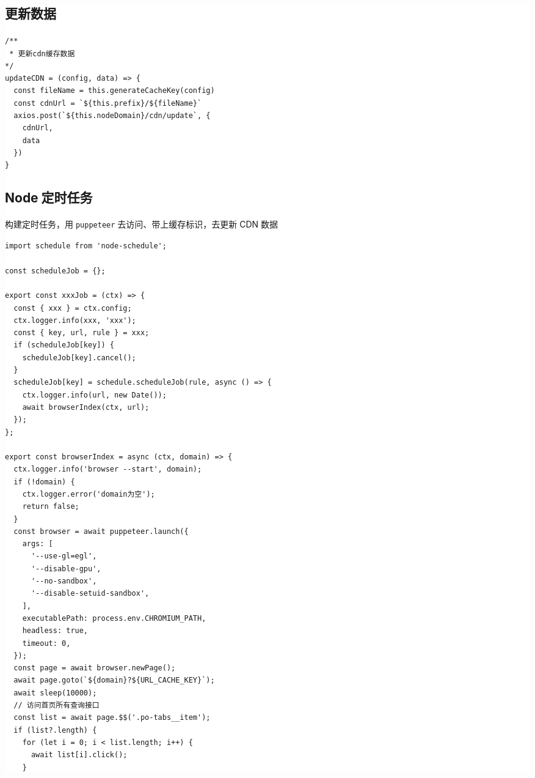 更新数据
----

```
/**
 * 更新cdn缓存数据
*/
updateCDN = (config, data) => {
  const fileName = this.generateCacheKey(config)
  const cdnUrl = `${this.prefix}/${fileName}`
  axios.post(`${this.nodeDomain}/cdn/update`, {
    cdnUrl,
    data
  })
}
```

Node 定时任务
---------

构建定时任务，用 `puppeteer` 去访问、带上缓存标识，去更新 CDN 数据

```
import schedule from 'node-schedule';

const scheduleJob = {};

export const xxxJob = (ctx) => {
  const { xxx } = ctx.config;
  ctx.logger.info(xxx, 'xxx');
  const { key, url, rule } = xxx;
  if (scheduleJob[key]) {
    scheduleJob[key].cancel();
  }
  scheduleJob[key] = schedule.scheduleJob(rule, async () => {
    ctx.logger.info(url, new Date());
    await browserIndex(ctx, url);
  });
};

export const browserIndex = async (ctx, domain) => {
  ctx.logger.info('browser --start', domain);
  if (!domain) {
    ctx.logger.error('domain为空');
    return false;
  }
  const browser = await puppeteer.launch({
    args: [
      '--use-gl=egl',
      '--disable-gpu',
      '--no-sandbox',
      '--disable-setuid-sandbox',
    ],
    executablePath: process.env.CHROMIUM_PATH,
    headless: true,
    timeout: 0,
  });
  const page = await browser.newPage();
  await page.goto(`${domain}?${URL_CACHE_KEY}`);
  await sleep(10000);
  // 访问首页所有查询接口
  const list = await page.$$('.po-tabs__item');
  if (list?.length) {
    for (let i = 0; i < list.length; i++) {
      await list[i].click();
    }
```